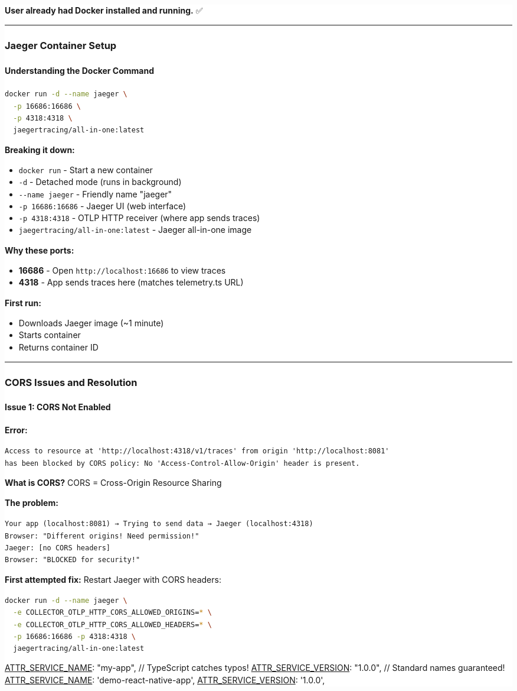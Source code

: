**User already had Docker installed and running.** ✅

---

### Jaeger Container Setup

#### Understanding the Docker Command

```bash
docker run -d --name jaeger \
  -p 16686:16686 \
  -p 4318:4318 \
  jaegertracing/all-in-one:latest
```

**Breaking it down:**
- `docker run` - Start a new container
- `-d` - Detached mode (runs in background)
- `--name jaeger` - Friendly name "jaeger"
- `-p 16686:16686` - Jaeger UI (web interface)
- `-p 4318:4318` - OTLP HTTP receiver (where app sends traces)
- `jaegertracing/all-in-one:latest` - Jaeger all-in-one image

**Why these ports:**
- **16686** - Open `http://localhost:16686` to view traces
- **4318** - App sends traces here (matches telemetry.ts URL)

**First run:**
- Downloads Jaeger image (~1 minute)
- Starts container
- Returns container ID

---

### CORS Issues and Resolution

#### Issue 1: CORS Not Enabled

**Error:**
```
Access to resource at 'http://localhost:4318/v1/traces' from origin 'http://localhost:8081'
has been blocked by CORS policy: No 'Access-Control-Allow-Origin' header is present.
```

**What is CORS?**
CORS = Cross-Origin Resource Sharing

**The problem:**
```
Your app (localhost:8081) → Trying to send data → Jaeger (localhost:4318)
Browser: "Different origins! Need permission!"
Jaeger: [no CORS headers]
Browser: "BLOCKED for security!"
```

**First attempted fix:**
Restart Jaeger with CORS headers:
```bash
docker run -d --name jaeger \
  -e COLLECTOR_OTLP_HTTP_CORS_ALLOWED_ORIGINS=* \
  -e COLLECTOR_OTLP_HTTP_CORS_ALLOWED_HEADERS=* \
  -p 16686:16686 -p 4318:4318 \
  jaegertracing/all-in-one:latest
```


  [ATTR_SERVICE_NAME]: 'demo-react-native-app',
  [ATTR_SERVICE_VERSION]: '1.0.0',
  [ATTR_SERVICE_NAME]: "my-app",      // TypeScript catches typos!
  [ATTR_SERVICE_VERSION]: "1.0.0",    // Standard names guaranteed!
  [ATTR_SERVICE_NAME]: 'demo-react-native-app',
  [ATTR_SERVICE_VERSION]: '1.0.0',